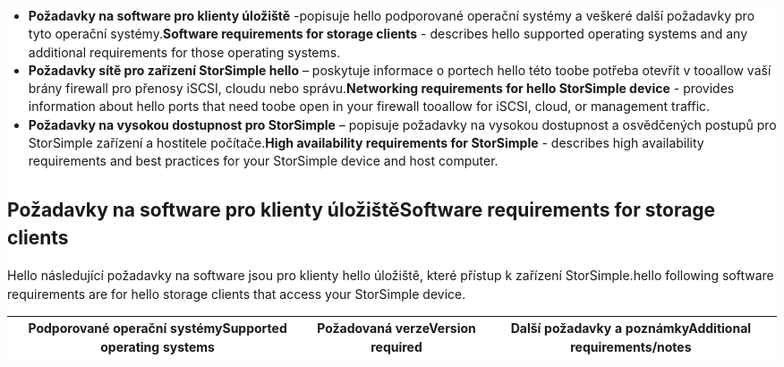 * <span data-ttu-id="9d01b-109">**Požadavky na software pro klienty úložiště** -popisuje hello podporované operační systémy a veškeré další požadavky pro tyto operační systémy.</span><span class="sxs-lookup"><span data-stu-id="9d01b-109">**Software requirements for storage clients** - describes hello supported operating systems and any additional requirements for those operating systems.</span></span>
* <span data-ttu-id="9d01b-110">**Požadavky sítě pro zařízení StorSimple hello** – poskytuje informace o portech hello této toobe potřeba otevřít v tooallow vaší brány firewall pro přenosy iSCSI, cloudu nebo správu.</span><span class="sxs-lookup"><span data-stu-id="9d01b-110">**Networking requirements for hello StorSimple device** - provides information about hello ports that need toobe open in your firewall tooallow for iSCSI, cloud, or management traffic.</span></span>
* <span data-ttu-id="9d01b-111">**Požadavky na vysokou dostupnost pro StorSimple** – popisuje požadavky na vysokou dostupnost a osvědčených postupů pro StorSimple zařízení a hostitele počítače.</span><span class="sxs-lookup"><span data-stu-id="9d01b-111">**High availability requirements for StorSimple** - describes high availability requirements and best practices for your StorSimple device and host computer.</span></span>

## <a name="software-requirements-for-storage-clients"></a><span data-ttu-id="9d01b-112">Požadavky na software pro klienty úložiště</span><span class="sxs-lookup"><span data-stu-id="9d01b-112">Software requirements for storage clients</span></span>

<span data-ttu-id="9d01b-113">Hello následující požadavky na software jsou pro klienty hello úložiště, které přístup k zařízení StorSimple.</span><span class="sxs-lookup"><span data-stu-id="9d01b-113">hello following software requirements are for hello storage clients that access your StorSimple device.</span></span>

| <span data-ttu-id="9d01b-114">Podporované operační systémy</span><span class="sxs-lookup"><span data-stu-id="9d01b-114">Supported operating systems</span></span> | <span data-ttu-id="9d01b-115">Požadovaná verze</span><span class="sxs-lookup"><span data-stu-id="9d01b-115">Version required</span></span> | <span data-ttu-id="9d01b-116">Další požadavky a poznámky</span><span class="sxs-lookup"><span data-stu-id="9d01b-116">Additional requirements/notes</span></span> |
| --- | --- | --- |